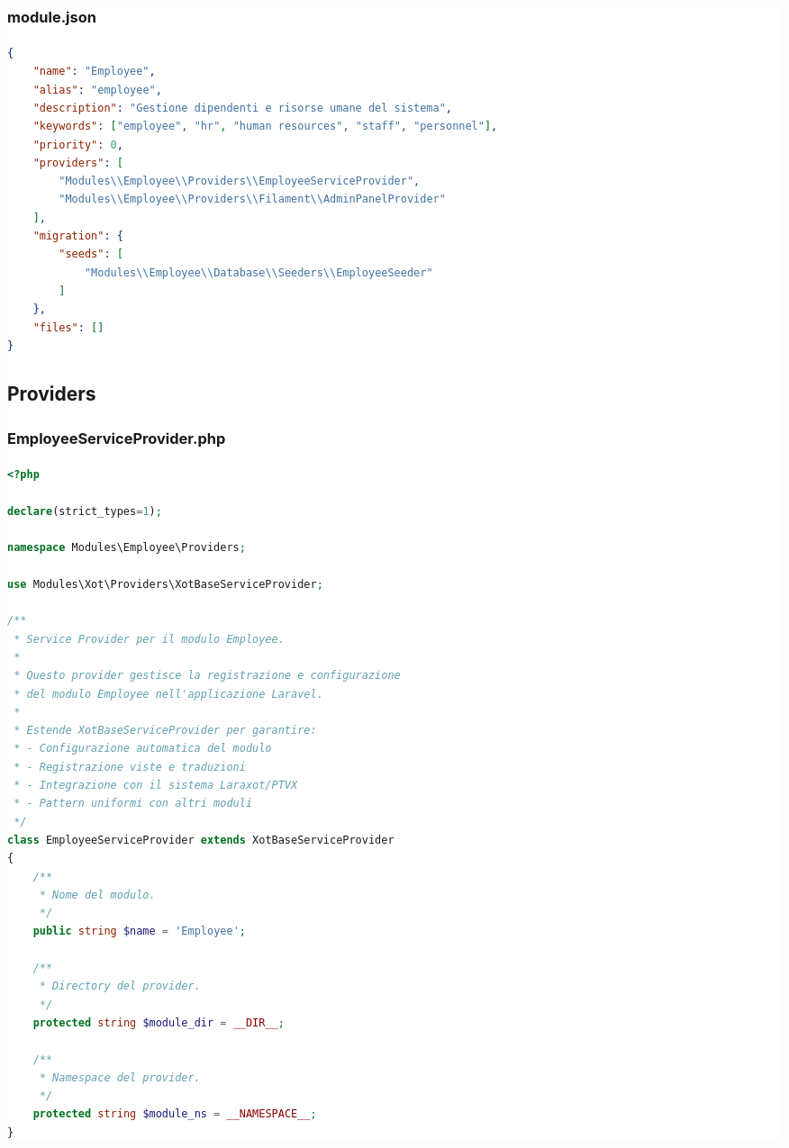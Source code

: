 ### module.json
```json
{
    "name": "Employee",
    "alias": "employee",
    "description": "Gestione dipendenti e risorse umane del sistema",
    "keywords": ["employee", "hr", "human resources", "staff", "personnel"],
    "priority": 0,
    "providers": [
        "Modules\\Employee\\Providers\\EmployeeServiceProvider",
        "Modules\\Employee\\Providers\\Filament\\AdminPanelProvider"
    ],
    "migration": {
        "seeds": [
            "Modules\\Employee\\Database\\Seeders\\EmployeeSeeder"
        ]
    },
    "files": []
}
```

## Providers

### EmployeeServiceProvider.php
```php
<?php

declare(strict_types=1);

namespace Modules\Employee\Providers;

use Modules\Xot\Providers\XotBaseServiceProvider;

/**
 * Service Provider per il modulo Employee.
 * 
 * Questo provider gestisce la registrazione e configurazione
 * del modulo Employee nell'applicazione Laravel.
 * 
 * Estende XotBaseServiceProvider per garantire:
 * - Configurazione automatica del modulo
 * - Registrazione viste e traduzioni
 * - Integrazione con il sistema Laraxot/PTVX
 * - Pattern uniformi con altri moduli
 */
class EmployeeServiceProvider extends XotBaseServiceProvider
{
    /**
     * Nome del modulo.
     */
    public string $name = 'Employee';

    /**
     * Directory del provider.
     */
    protected string $module_dir = __DIR__;

    /**
     * Namespace del provider.
     */
    protected string $module_ns = __NAMESPACE__;
}
```